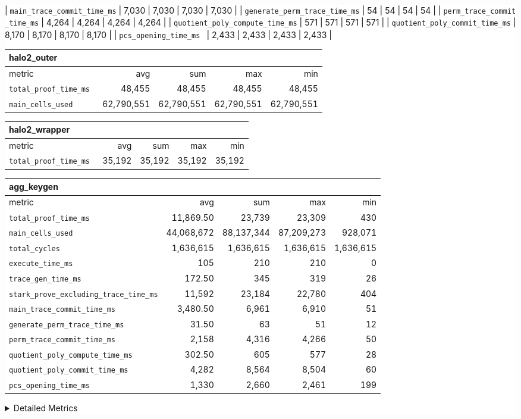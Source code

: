 | `main_trace_commit_time_ms` |  7,030 |  7,030 |  7,030 |  7,030 |
| `generate_perm_trace_time_ms` |  54 |  54 |  54 |  54 |
| `perm_trace_commit_time_ms` |  4,264 |  4,264 |  4,264 |  4,264 |
| `quotient_poly_compute_time_ms` |  571 |  571 |  571 |  571 |
| `quotient_poly_commit_time_ms` |  8,170 |  8,170 |  8,170 |  8,170 |
| `pcs_opening_time_ms ` |  2,433 |  2,433 |  2,433 |  2,433 |

| halo2_outer |||||
|:---|---:|---:|---:|---:|
|metric|avg|sum|max|min|
| `total_proof_time_ms ` |  48,455 |  48,455 |  48,455 |  48,455 |
| `main_cells_used     ` |  62,790,551 |  62,790,551 |  62,790,551 |  62,790,551 |

| halo2_wrapper |||||
|:---|---:|---:|---:|---:|
|metric|avg|sum|max|min|
| `total_proof_time_ms ` |  35,192 |  35,192 |  35,192 |  35,192 |

| agg_keygen |||||
|:---|---:|---:|---:|---:|
|metric|avg|sum|max|min|
| `total_proof_time_ms ` |  11,869.50 |  23,739 |  23,309 |  430 |
| `main_cells_used     ` |  44,068,672 |  88,137,344 |  87,209,273 |  928,071 |
| `total_cycles        ` |  1,636,615 |  1,636,615 |  1,636,615 |  1,636,615 |
| `execute_time_ms     ` |  105 |  210 |  210 |  0 |
| `trace_gen_time_ms   ` |  172.50 |  345 |  319 |  26 |
| `stark_prove_excluding_trace_time_ms` |  11,592 |  23,184 |  22,780 |  404 |
| `main_trace_commit_time_ms` |  3,480.50 |  6,961 |  6,910 |  51 |
| `generate_perm_trace_time_ms` |  31.50 |  63 |  51 |  12 |
| `perm_trace_commit_time_ms` |  2,158 |  4,316 |  4,266 |  50 |
| `quotient_poly_compute_time_ms` |  302.50 |  605 |  577 |  28 |
| `quotient_poly_commit_time_ms` |  4,282 |  8,564 |  8,504 |  60 |
| `pcs_opening_time_ms ` |  1,330 |  2,660 |  2,461 |  199 |



<details>
<summary>Detailed Metrics</summary>
